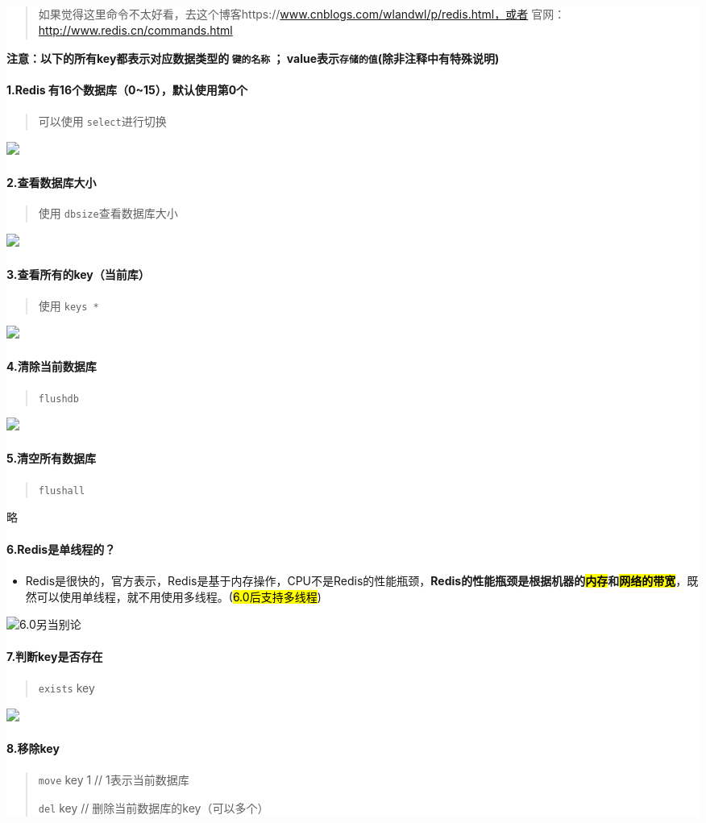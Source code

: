 > 如果觉得这里命令不太好看，去这个博客https://www.cnblogs.com/wlandwl/p/redis.html，或者 官网：http://www.redis.cn/commands.html

**注意：以下的所有key都表示对应数据类型的 `键的名称` ； value表示`存储的值`(除非注释中有特殊说明)**

#### 1.Redis 有16个数据库（0~15），默认使用第0个

> 可以使用 `select`进行切换

![](https://liuyou-images.oss-cn-hangzhou.aliyuncs.com/markdown/20201119130423.png)



#### 2.查看数据库大小

> 使用 `dbsize`查看数据库大小

![](https://liuyou-images.oss-cn-hangzhou.aliyuncs.com/markdown/20201119130427.png)

#### 3.查看所有的key（当前库）

> 使用 `keys *`

![](https://liuyou-images.oss-cn-hangzhou.aliyuncs.com/markdown/20201119130431.png)

#### 4.清除当前数据库

> `flushdb`

![](https://liuyou-images.oss-cn-hangzhou.aliyuncs.com/markdown/20201119130435.png)

#### 5.清空所有数据库

> `flushall`

略



#### 6.Redis是单线程的？

- Redis是很快的，官方表示，Redis是基于内存操作，CPU不是Redis的性能瓶颈，**Redis的性能瓶颈是根据机器的<mark>内存</mark>和<mark>网络的带宽</mark>**，既然可以使用单线程，就不用使用多线程。(<mark>6.0后支持多线程</mark>)

![6.0另当别论](2020-11-2-Redis%E8%AF%A6%E7%BB%86%E7%AC%94%E8%AE%B0.assets/image-20201112020411584.png)



#### 7.判断key是否存在

> `exists` key

![](https://liuyou-images.oss-cn-hangzhou.aliyuncs.com/markdown/20201119130441.png)



#### 8.移除key

> `move` key 1 // 1表示当前数据库  
>
> `del`  key  // 删除当前数据库的key（可以多个）
